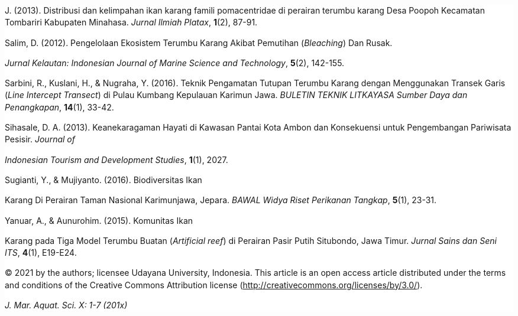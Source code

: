 <p><span class="font3">J. (2013). Distribusi dan kelimpahan ikan karang famili pomacentridae di perairan terumbu karang Desa Poopoh Kecamatan Tombariri Kabupaten Minahasa. </span><span class="font3" style="font-style:italic;">Jurnal Ilmiah Platax</span><span class="font3">, </span><span class="font3" style="font-weight:bold;">1</span><span class="font3">(2), 87-91.</span></p>
<p><span class="font3">Salim, D. (2012). Pengelolaan Ekosistem Terumbu Karang Akibat Pemutihan (</span><span class="font3" style="font-style:italic;">Bleaching</span><span class="font3">) Dan Rusak.</span></p>
<p><span class="font3" style="font-style:italic;">Jurnal Kelautan: Indonesian Journal of Marine Science and Technology</span><span class="font3">, </span><span class="font3" style="font-weight:bold;">5</span><span class="font3">(2), 142-155.</span></p>
<p><span class="font3">Sarbini, R., Kuslani, H., &amp;&nbsp;Nugraha, Y. (2016). Teknik Pengamatan Tutupan Terumbu Karang dengan Menggunakan Transek Garis (</span><span class="font3" style="font-style:italic;">Line Intercept Transect</span><span class="font3">) di Pulau Kumbang Kepulauan Karimun Jawa. </span><span class="font3" style="font-style:italic;">BULETIN TEKNIK LITKAYASA Sumber Daya dan Penangkapan</span><span class="font3">, </span><span class="font3" style="font-weight:bold;">14</span><span class="font3">(1), 33-42.</span></p>
<p><span class="font3">Sihasale, D. A. (2013). Keanekaragaman Hayati di Kawasan Pantai Kota Ambon dan Konsekuensi untuk Pengembangan Pariwisata Pesisir. </span><span class="font3" style="font-style:italic;">Journal of</span></p>
<p><span class="font3" style="font-style:italic;">Indonesian Tourism and Development Studies</span><span class="font3">, </span><span class="font3" style="font-weight:bold;">1</span><span class="font3">(1), 2027.</span></p>
<p><span class="font3">Sugianti, Y., &amp;&nbsp;Mujiyanto. (2016). Biodiversitas Ikan</span></p>
<p><span class="font3">Karang Di Perairan Taman Nasional Karimunjawa, Jepara. </span><span class="font3" style="font-style:italic;">BAWAL Widya Riset Perikanan Tangkap</span><span class="font3">, </span><span class="font3" style="font-weight:bold;">5</span><span class="font3">(1), 23-31.</span></p>
<p><span class="font3">Yanuar, A., &amp;&nbsp;Aunurohim. (2015). Komunitas Ikan</span></p>
<p><span class="font3">Karang pada Tiga Model Terumbu Buatan (</span><span class="font3" style="font-style:italic;">Artificial reef</span><span class="font3">) di Perairan Pasir Putih Situbondo, Jawa Timur. </span><span class="font3" style="font-style:italic;">Jurnal Sains dan Seni ITS</span><span class="font3">, </span><span class="font3" style="font-weight:bold;">4</span><span class="font3">(1), E19-E24.</span></p>
<p><span class="font3">© 2021 by the authors; licensee Udayana University, Indonesia. This article is an open access article distributed under the terms and conditions of the Creative Commons Attribution license (</span><a href="http://creativecommons.org/licenses/by/3.0/"><span class="font3">http://creativecommons.org/licenses/by/3.0/</span></a><span class="font3">).</span></p>
<p><span class="font3" style="font-style:italic;">J. Mar. Aquat. Sci. X: 1-7 (201x)</span></p>